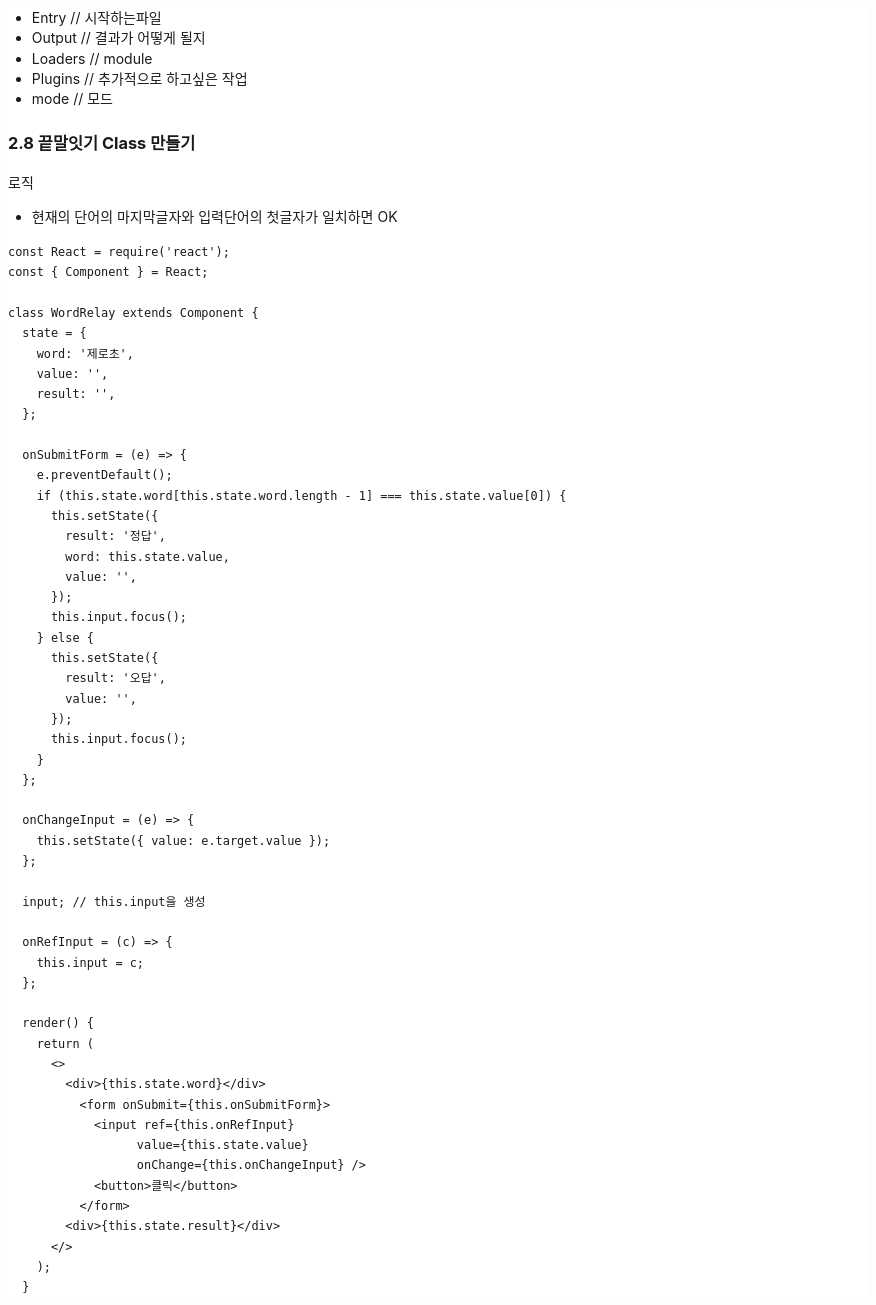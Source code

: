 - Entry // 시작하는파일
- Output // 결과가 어떻게 될지
- Loaders // module
- Plugins // 추가적으로 하고싶은 작업
- mode // 모드

### 2.8 끝말잇기 Class 만들기

로직

- 현재의 단어의 마지막글자와 입력단어의 첫글자가 일치하면 OK

```
const React = require('react');
const { Component } = React;

class WordRelay extends Component {
  state = {
    word: '제로초',
    value: '',
    result: '',
  };

  onSubmitForm = (e) => {
    e.preventDefault();
    if (this.state.word[this.state.word.length - 1] === this.state.value[0]) {
      this.setState({
        result: '정답',
        word: this.state.value,
        value: '',
      });
      this.input.focus();
    } else {
      this.setState({
        result: '오답',
        value: '',
      });
      this.input.focus();
    }
  };

  onChangeInput = (e) => {
    this.setState({ value: e.target.value });
  };

  input; // this.input을 생성

  onRefInput = (c) => {
    this.input = c;
  };

  render() {
    return (
      <>
        <div>{this.state.word}</div>
          <form onSubmit={this.onSubmitForm}>
            <input ref={this.onRefInput}
                  value={this.state.value}
                  onChange={this.onChangeInput} />
            <button>클릭</button>
          </form>
        <div>{this.state.result}</div>
      </>
    );
  }
```